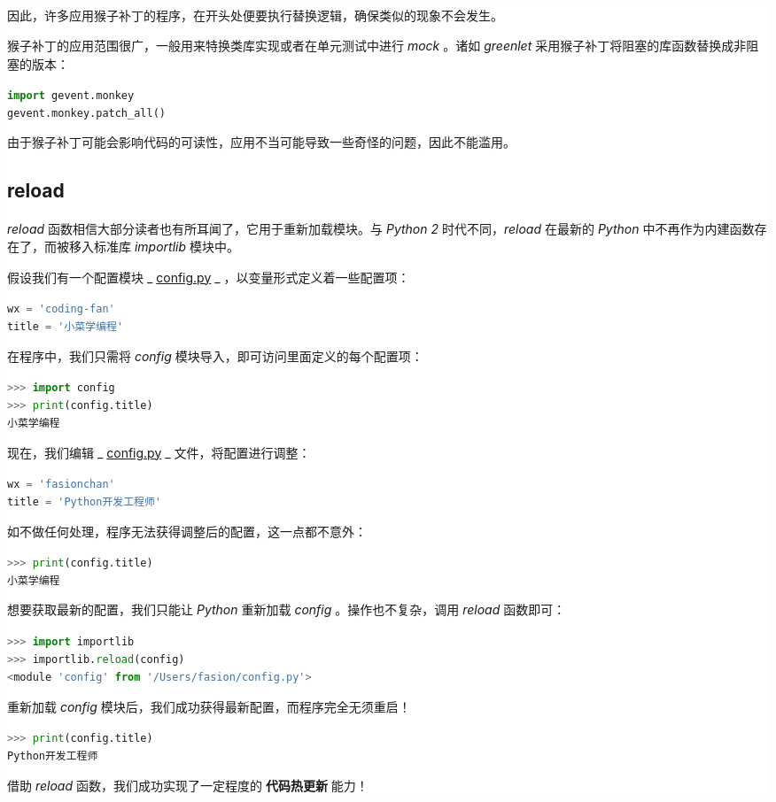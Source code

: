因此，许多应用猴子补丁的程序，在开头处便要执行替换逻辑，确保类似的现象不会发生。

猴子补丁的应用范围很广，一般用来特换类库实现或者在单元测试中进行 _mock_ 。诸如 _greenlet_ 采用猴子补丁将阻塞的库函数替换成非阻塞的版本：

```python
import gevent.monkey
gevent.monkey.patch_all()
```

由于猴子补丁可能会影响代码的可读性，应用不当可能导致一些奇怪的问题，因此不能滥用。

## reload

_reload_ 函数相信大部分读者也有所耳闻了，它用于重新加载模块。与 _Python 2_ 时代不同，_reload_ 在最新的 _Python_ 中不再作为内建函数存在了，而被移入标准库 _importlib_ 模块中。

假设我们有一个配置模块 _ [config.py](http://config.py/) _ ，以变量形式定义着一些配置项：

```python
wx = 'coding-fan'
title = '小菜学编程'
```

在程序中，我们只需将 _config_ 模块导入，即可访问里面定义的每个配置项：

```python
>>> import config
>>> print(config.title)
小菜学编程
```

现在，我们编辑 _ [config.py](http://config.py/) _ 文件，将配置进行调整：

```python
wx = 'fasionchan'
title = 'Python开发工程师'
```

如不做任何处理，程序无法获得调整后的配置，这一点都不意外：

```python
>>> print(config.title)
小菜学编程
```

想要获取最新的配置，我们只能让 _Python_ 重新加载 _config_ 。操作也不复杂，调用 _reload_ 函数即可：

```python
>>> import importlib
>>> importlib.reload(config)
<module 'config' from '/Users/fasion/config.py'>
```

重新加载 _config_ 模块后，我们成功获得最新配置，而程序完全无须重启！

```python
>>> print(config.title)
Python开发工程师
```

借助 _reload_ 函数，我们成功实现了一定程度的 **代码热更新** 能力！
